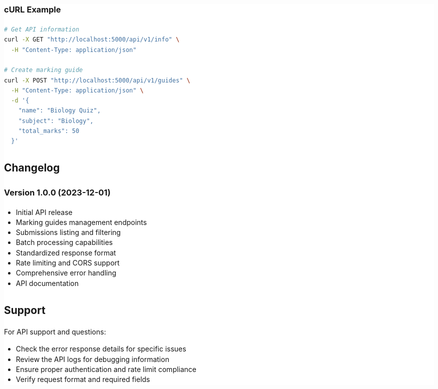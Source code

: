 ### cURL Example

```bash
# Get API information
curl -X GET "http://localhost:5000/api/v1/info" \
  -H "Content-Type: application/json"

# Create marking guide
curl -X POST "http://localhost:5000/api/v1/guides" \
  -H "Content-Type: application/json" \
  -d '{
    "name": "Biology Quiz",
    "subject": "Biology",
    "total_marks": 50
  }'
```

## Changelog

### Version 1.0.0 (2023-12-01)
- Initial API release
- Marking guides management endpoints
- Submissions listing and filtering
- Batch processing capabilities
- Standardized response format
- Rate limiting and CORS support
- Comprehensive error handling
- API documentation

## Support

For API support and questions:
- Check the error response details for specific issues
- Review the API logs for debugging information
- Ensure proper authentication and rate limit compliance
- Verify request format and required fields